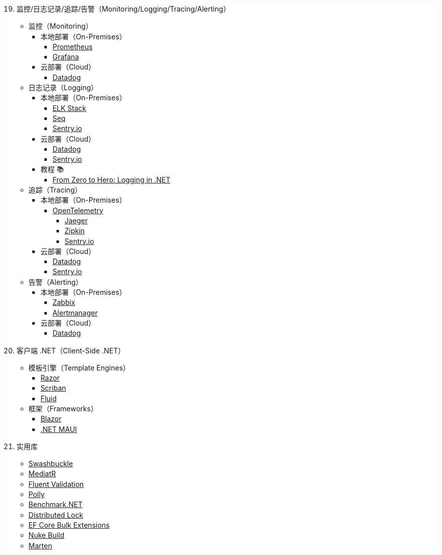 19. 监控/日志记录/追踪/告警（Monitoring/Logging/Tracing/Alerting）

    - 监控（Monitoring）
      - 本地部署（On-Premises）
        - [Prometheus](https://github.com/prometheus/prometheus)
        - [Grafana](https://github.com/grafana/grafana)
      - 云部署（Cloud）
        - [Datadog](https://www.datadoghq.com)
    - 日志记录（Logging）
      - 本地部署（On-Premises）
        - [ELK Stack](https://www.elastic.co/what-is/elk-stack)
        - [Seq](https://datalust.co/seq)
        - [Sentry.io](https://sentry.io/welcome/)
      - 云部署（Cloud）
        - [Datadog](https://docs.datadoghq.com/logs)
        - [Sentry.io](https://sentry.io/welcome/)
      - 教程 📚
        - [From Zero to Hero: Logging in .NET](https://dometrain.com/course/from-zero-to-hero-logging-in-dotnet/?affcode=1115529_alq6yoqt)
    - 追踪（Tracing）
      - 本地部署（On-Premises）
        - [OpenTelemetry](https://github.com/open-telemetry/opentelemetry-dotnet)
          - [Jaeger](https://github.com/jaegertracing/jaeger)
          - [Zipkin](https://github.com/openzipkin/zipkin)
          - [Sentry.io](https://sentry.io/welcome/)
      - 云部署（Cloud）
        - [Datadog](https://docs.datadoghq.com/tracing)
        - [Sentry.io](https://sentry.io/welcome/)
    - 告警（Alerting）
      - 本地部署（On-Premises）
        - [Zabbix](https://www.zabbix.com)
        - [Alertmanager](https://github.com/prometheus/alertmanager)
      - 云部署（Cloud）
        - [Datadog](https://docs.datadoghq.com/monitors)

20. 客户端 .NET（Client-Side .NET）

    - 模板引擎（Template Engines）
      - [Razor](https://docs.microsoft.com/aspnet/core/mvc/views/razor)
      - [Scriban](https://github.com/lunet-io/scriban)
      - [Fluid](https://github.com/sebastienros/fluid)
    - 框架（Frameworks）
      - [Blazor](https://dotnet.microsoft.com/apps/aspnet/web-apps/blazor)
      - [.NET MAUI](https://github.com/dotnet/maui)

21. 实用库

    - [Swashbuckle](https://github.com/domaindrivendev/Swashbuckle.AspNetCore)
    - [MediatR](https://github.com/jbogard/MediatR)
    - [Fluent Validation](https://github.com/JeremySkinner/FluentValidation)
    - [Polly](https://github.com/App-vNext/Polly)
    - [Benchmark.NET](https://github.com/dotnet/BenchmarkDotNet)
    - [Distributed Lock](https://github.com/madelson/DistributedLock)
    - [EF Core Bulk Extensions](https://github.com/borisdj/EFCore.BulkExtensions)
    - [Nuke Build](https://github.com/nuke-build/nuke)
    - [Marten](https://github.com/JasperFx/marten)
